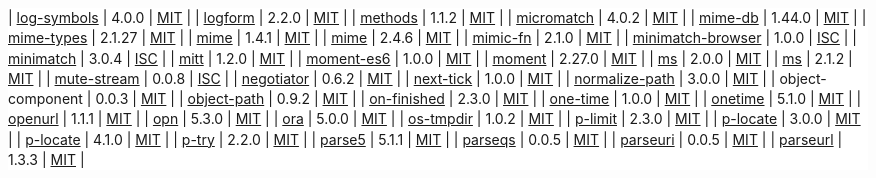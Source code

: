 | [log-symbols](https://github.com/sindresorhus/log-symbols) | 4.0.0 | [MIT](http://www.opensource.org/licenses/MIT) |
| [logform](https://github.com/winstonjs/logform) | 2.2.0 | [MIT](http://www.opensource.org/licenses/MIT) |
| [methods](https://github.com/jshttp/methods) | 1.1.2 | [MIT](http://www.opensource.org/licenses/MIT) |
| [micromatch](https://github.com/micromatch/micromatch) | 4.0.2 | [MIT](http://www.opensource.org/licenses/MIT) |
| [mime-db](https://github.com/jshttp/mime-db) | 1.44.0 | [MIT](http://www.opensource.org/licenses/MIT) |
| [mime-types](https://github.com/jshttp/mime-types) | 2.1.27 | [MIT](http://www.opensource.org/licenses/MIT) |
| [mime](https://github.com/broofa/node-mime) | 1.4.1 | [MIT](http://www.opensource.org/licenses/MIT) |
| [mime](https://github.com/broofa/mime) | 2.4.6 | [MIT](http://www.opensource.org/licenses/MIT) |
| [mimic-fn](https://github.com/sindresorhus/mimic-fn) | 2.1.0 | [MIT](http://www.opensource.org/licenses/MIT) |
| [minimatch-browser](https://github.com/isaacs/minimatch) | 1.0.0 | [ISC](https://www.isc.org/downloads/software-support-policy/isc-license/) |
| [minimatch](https://github.com/isaacs/minimatch) | 3.0.4 | [ISC](https://www.isc.org/downloads/software-support-policy/isc-license/) |
| [mitt](https://github.com/developit/mitt) | 1.2.0 | [MIT](http://www.opensource.org/licenses/MIT) |
| [moment-es6](https://github.com/Agamnentzar/moment-es6) | 1.0.0 | [MIT](http://www.opensource.org/licenses/MIT) |
| [moment](https://github.com/moment/moment) | 2.27.0 | [MIT](http://www.opensource.org/licenses/MIT) |
| [ms](https://github.com/zeit/ms) | 2.0.0 | [MIT](http://www.opensource.org/licenses/MIT) |
| [ms](https://github.com/zeit/ms) | 2.1.2 | [MIT](http://www.opensource.org/licenses/MIT) |
| [mute-stream](https://github.com/isaacs/mute-stream) | 0.0.8 | [ISC](https://www.isc.org/downloads/software-support-policy/isc-license/) |
| [negotiator](https://github.com/jshttp/negotiator) | 0.6.2 | [MIT](http://www.opensource.org/licenses/MIT) |
| [next-tick](https://github.com/medikoo/next-tick) | 1.0.0 | [MIT](http://www.opensource.org/licenses/MIT) |
| [normalize-path](https://github.com/jonschlinkert/normalize-path) | 3.0.0 | [MIT](http://www.opensource.org/licenses/MIT) |
| object-component | 0.0.3 | [MIT](http://www.opensource.org/licenses/MIT) |
| [object-path](https://github.com/mariocasciaro/object-path) | 0.9.2 | [MIT](http://www.opensource.org/licenses/MIT) |
| [on-finished](https://github.com/jshttp/on-finished) | 2.3.0 | [MIT](http://www.opensource.org/licenses/MIT) |
| [one-time](https://github.com/3rd-Eden/one-time) | 1.0.0 | [MIT](http://www.opensource.org/licenses/MIT) |
| [onetime](https://github.com/sindresorhus/onetime) | 5.1.0 | [MIT](http://www.opensource.org/licenses/MIT) |
| [openurl](https://github.com/rauschma/openurl) | 1.1.1 | [MIT](http://www.opensource.org/licenses/MIT) |
| [opn](https://github.com/sindresorhus/opn) | 5.3.0 | [MIT](http://www.opensource.org/licenses/MIT) |
| [ora](https://github.com/sindresorhus/ora) | 5.0.0 | [MIT](http://www.opensource.org/licenses/MIT) |
| [os-tmpdir](https://github.com/sindresorhus/os-tmpdir) | 1.0.2 | [MIT](http://www.opensource.org/licenses/MIT) |
| [p-limit](https://github.com/sindresorhus/p-limit) | 2.3.0 | [MIT](http://www.opensource.org/licenses/MIT) |
| [p-locate](https://github.com/sindresorhus/p-locate) | 3.0.0 | [MIT](http://www.opensource.org/licenses/MIT) |
| [p-locate](https://github.com/sindresorhus/p-locate) | 4.1.0 | [MIT](http://www.opensource.org/licenses/MIT) |
| [p-try](https://github.com/sindresorhus/p-try) | 2.2.0 | [MIT](http://www.opensource.org/licenses/MIT) |
| [parse5](https://github.com/inikulin/parse5) | 5.1.1 | [MIT](http://www.opensource.org/licenses/MIT) |
| [parseqs](https://github.com/get/querystring) | 0.0.5 | [MIT](http://www.opensource.org/licenses/MIT) |
| [parseuri](https://github.com/get/parseuri) | 0.0.5 | [MIT](http://www.opensource.org/licenses/MIT) |
| [parseurl](https://github.com/pillarjs/parseurl) | 1.3.3 | [MIT](http://www.opensource.org/licenses/MIT) |
